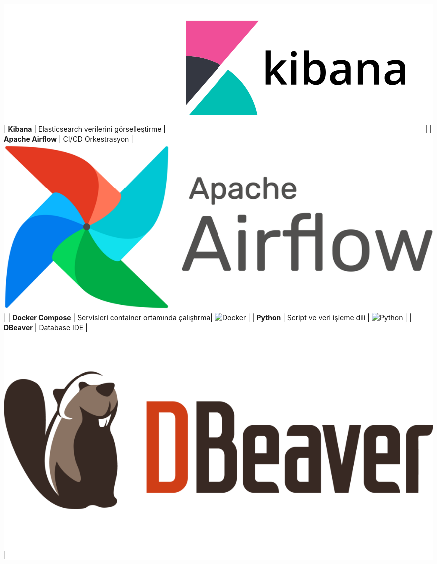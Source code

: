 | **Kibana**         | Elasticsearch verilerini görselleştirme | ![Kibana](assets/kibana.png)                          |
| **Apache Airflow** | CI/CD Orkestrasyon                      | ![Airflow](assets/Airflow.png)         |
| **Docker Compose** | Servisleri container ortamında çalıştırma| ![Docker](https://www.docker.com/wp-content/uploads/2022/03/vertical-logo-monochromatic.png)         |
| **Python**         | Script ve veri işleme dili              | ![Python](https://www.python.org/static/community_logos/python-logo.png)                            |
| **DBeaver**        | Database IDE                            | ![DBeaver](assets/dbeaver.png)                            |
